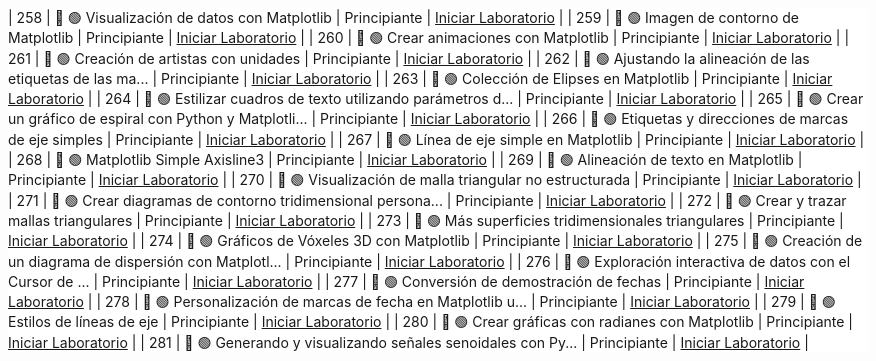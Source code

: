 |      258 | 📖 🟢 Visualización de datos con Matplotlib                 | Principiante | <a target='_blank' href='https://labex.io/es/tutorials/python-matplotlib-data-visualization-49015'>Iniciar Laboratorio</a>                                    |
|      259 | 📖 🟢 Imagen de contorno de Matplotlib                      | Principiante | <a target='_blank' href='https://labex.io/es/tutorials/python-matplotlib-contour-image-48620'>Iniciar Laboratorio</a>                                         |
|      260 | 📖 🟢 Crear animaciones con Matplotlib                      | Principiante | <a target='_blank' href='https://labex.io/es/tutorials/matplotlib-create-matplotlib-animations-48857'>Iniciar Laboratorio</a>                                 |
|      261 | 📖 🟢 Creación de artistas con unidades                     | Principiante | <a target='_blank' href='https://labex.io/es/tutorials/python-creating-artists-with-units-48555'>Iniciar Laboratorio</a>                                      |
|      262 | 📖 🟢 Ajustando la alineación de las etiquetas de las ma... | Principiante | <a target='_blank' href='https://labex.io/es/tutorials/python-adjusting-matplotlib-tick-label-alignment-48687'>Iniciar Laboratorio</a>                        |
|      263 | 📖 🟢 Colección de Elipses en Matplotlib                    | Principiante | <a target='_blank' href='https://labex.io/es/tutorials/python-matplotlib-ellipse-collection-48697'>Iniciar Laboratorio</a>                                    |
|      264 | 📖 🟢 Estilizar cuadros de texto utilizando parámetros d... | Principiante | <a target='_blank' href='https://labex.io/es/tutorials/python-styling-text-boxes-using-bbox-parameters-48725'>Iniciar Laboratorio</a>                         |
|      265 | 📖 🟢 Crear un gráfico de espiral con Python y Matplotli... | Principiante | <a target='_blank' href='https://labex.io/es/tutorials/python-create-spiral-plot-with-python-and-matplotlib-48736'>Iniciar Laboratorio</a>                    |
|      266 | 📖 🟢 Etiquetas y direcciones de marcas de eje simples      | Principiante | <a target='_blank' href='https://labex.io/es/tutorials/python-simple-axis-tickel-and-tick-directions-48935'>Iniciar Laboratorio</a>                           |
|      267 | 📖 🟢 Línea de eje simple en Matplotlib                     | Principiante | <a target='_blank' href='https://labex.io/es/tutorials/python-simple-matplotlib-axisline-48937'>Iniciar Laboratorio</a>                                       |
|      268 | 📖 🟢 Matplotlib Simple Axisline3                           | Principiante | <a target='_blank' href='https://labex.io/es/tutorials/matplotlib-matplotlib-simple-axisline3-48938'>Iniciar Laboratorio</a>                                  |
|      269 | 📖 🟢 Alineación de texto en Matplotlib                     | Principiante | <a target='_blank' href='https://labex.io/es/tutorials/python-text-alignment-in-matplotlib-48981'>Iniciar Laboratorio</a>                                     |
|      270 | 📖 🟢 Visualización de malla triangular no estructurada     | Principiante | <a target='_blank' href='https://labex.io/es/tutorials/python-unstructured-triangular-grid-visualization-49005'>Iniciar Laboratorio</a>                       |
|      271 | 📖 🟢 Crear diagramas de contorno tridimensional persona... | Principiante | <a target='_blank' href='https://labex.io/es/tutorials/python-create-customized-3d-contour-plots-49006'>Iniciar Laboratorio</a>                               |
|      272 | 📖 🟢 Crear y trazar mallas triangulares                    | Principiante | <a target='_blank' href='https://labex.io/es/tutorials/python-creating-and-plotting-triangular-grids-49011'>Iniciar Laboratorio</a>                           |
|      273 | 📖 🟢 Más superficies tridimensionales triangulares         | Principiante | <a target='_blank' href='https://labex.io/es/tutorials/python-more-triangular-3d-surfaces-49012'>Iniciar Laboratorio</a>                                      |
|      274 | 📖 🟢 Gráficos de Vóxeles 3D con Matplotlib                 | Principiante | <a target='_blank' href='https://labex.io/es/tutorials/python-3d-voxel-plotting-with-matplotlib-49028'>Iniciar Laboratorio</a>                                |
|      275 | 📖 🟢 Creación de un diagrama de dispersión con Matplotl... | Principiante | <a target='_blank' href='https://labex.io/es/tutorials/matplotlib-python-matplotlib-scatter-plot-creation-48633'>Iniciar Laboratorio</a>                      |
|      276 | 📖 🟢 Exploración interactiva de datos con el Cursor de ... | Principiante | <a target='_blank' href='https://labex.io/es/tutorials/python-interactive-data-exploration-with-matplotlib-cursor-48636'>Iniciar Laboratorio</a>              |
|      277 | 📖 🟢 Conversión de demostración de fechas                  | Principiante | <a target='_blank' href='https://labex.io/es/tutorials/python-date-demo-convert-48651'>Iniciar Laboratorio</a>                                                |
|      278 | 📖 🟢 Personalización de marcas de fecha en Matplotlib u... | Principiante | <a target='_blank' href='https://labex.io/es/tutorials/python-matplotlib-date-tick-customization-using-recurrence-rules-48652'>Iniciar Laboratorio</a>        |
|      279 | 📖 🟢 Estilos de líneas de eje                              | Principiante | <a target='_blank' href='https://labex.io/es/tutorials/matplotlib-axis-line-styles-48666'>Iniciar Laboratorio</a>                                             |
|      280 | 📖 🟢 Crear gráficas con radianes con Matplotlib            | Principiante | <a target='_blank' href='https://labex.io/es/tutorials/python-create-radian-plots-with-matplotlib-48897'>Iniciar Laboratorio</a>                              |
|      281 | 📖 🟢 Generando y visualizando señales senoidales con Py... | Principiante | <a target='_blank' href='https://labex.io/es/tutorials/python-generating-and-visualizing-sine-signals-with-python-48951'>Iniciar Laboratorio</a>              |